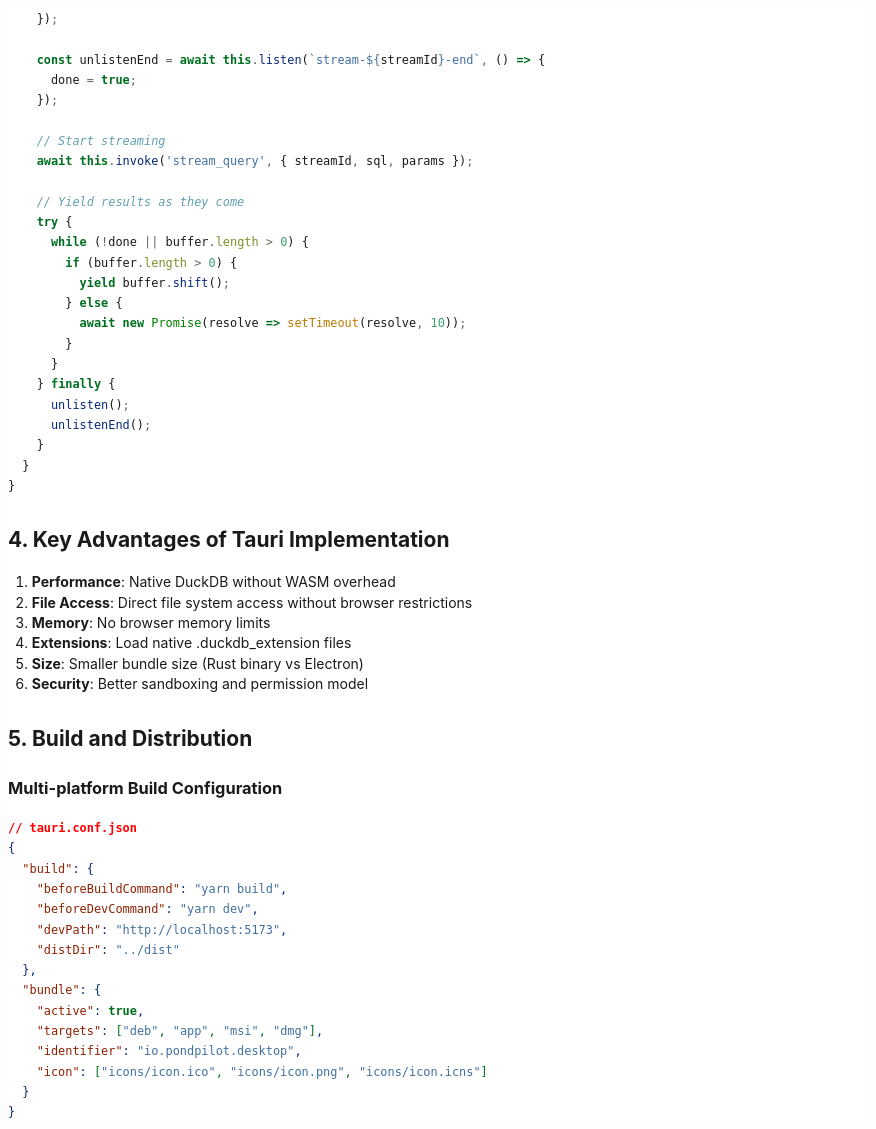 ```typescript
    });
    
    const unlistenEnd = await this.listen(`stream-${streamId}-end`, () => {
      done = true;
    });
    
    // Start streaming
    await this.invoke('stream_query', { streamId, sql, params });
    
    // Yield results as they come
    try {
      while (!done || buffer.length > 0) {
        if (buffer.length > 0) {
          yield buffer.shift();
        } else {
          await new Promise(resolve => setTimeout(resolve, 10));
        }
      }
    } finally {
      unlisten();
      unlistenEnd();
    }
  }
}
```

## 4. Key Advantages of Tauri Implementation

1. **Performance**: Native DuckDB without WASM overhead
2. **File Access**: Direct file system access without browser restrictions
3. **Memory**: No browser memory limits
4. **Extensions**: Load native .duckdb_extension files
5. **Size**: Smaller bundle size (Rust binary vs Electron)
6. **Security**: Better sandboxing and permission model

## 5. Build and Distribution

### Multi-platform Build Configuration
```json
// tauri.conf.json
{
  "build": {
    "beforeBuildCommand": "yarn build",
    "beforeDevCommand": "yarn dev",
    "devPath": "http://localhost:5173",
    "distDir": "../dist"
  },
  "bundle": {
    "active": true,
    "targets": ["deb", "app", "msi", "dmg"],
    "identifier": "io.pondpilot.desktop",
    "icon": ["icons/icon.ico", "icons/icon.png", "icons/icon.icns"]
  }
}
```
